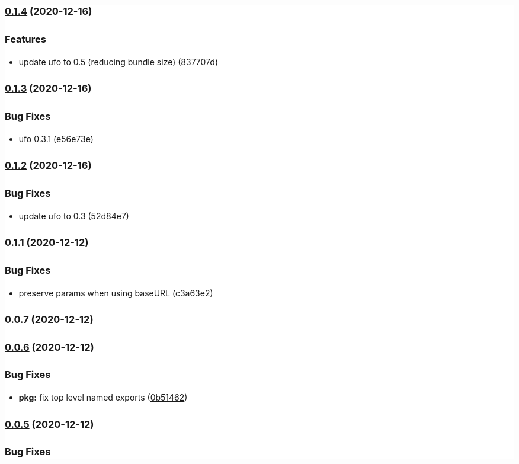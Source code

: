 ### [0.1.4](https://github.com/unjs/ofetch/compare/v0.1.3...v0.1.4) (2020-12-16)


### Features

* update ufo to 0.5 (reducing bundle size) ([837707d](https://github.com/unjs/ofetch/commit/837707d2ed03a7c6e69127849bf0c25ae182982d))

### [0.1.3](https://github.com/unjs/ofetch/compare/v0.1.2...v0.1.3) (2020-12-16)


### Bug Fixes

* ufo 0.3.1 ([e56e73e](https://github.com/unjs/ofetch/commit/e56e73e90bb6ad9be88f7c8413053744a64c702e))

### [0.1.2](https://github.com/unjs/ofetch/compare/v0.1.1...v0.1.2) (2020-12-16)


### Bug Fixes

* update ufo to 0.3 ([52d84e7](https://github.com/unjs/ofetch/commit/52d84e75034c3c6fd7542b2829e06f6d87f069c2))

### [0.1.1](https://github.com/unjs/ofetch/compare/v0.0.7...v0.1.1) (2020-12-12)


### Bug Fixes

* preserve params when using baseURL ([c3a63e2](https://github.com/unjs/ofetch/commit/c3a63e2b337b09b082eb9faf8e23e818d866c49c))

### [0.0.7](https://github.com/unjs/ofetch/compare/v0.0.6...v0.0.7) (2020-12-12)

### [0.0.6](https://github.com/unjs/ofetch/compare/v0.0.5...v0.0.6) (2020-12-12)


### Bug Fixes

* **pkg:** fix top level named exports ([0b51462](https://github.com/unjs/ofetch/commit/0b514620dcfa65d156397114b87ed5e4f28e33a1))

### [0.0.5](https://github.com/unjs/ofetch/compare/v0.0.4...v0.0.5) (2020-12-12)


### Bug Fixes
